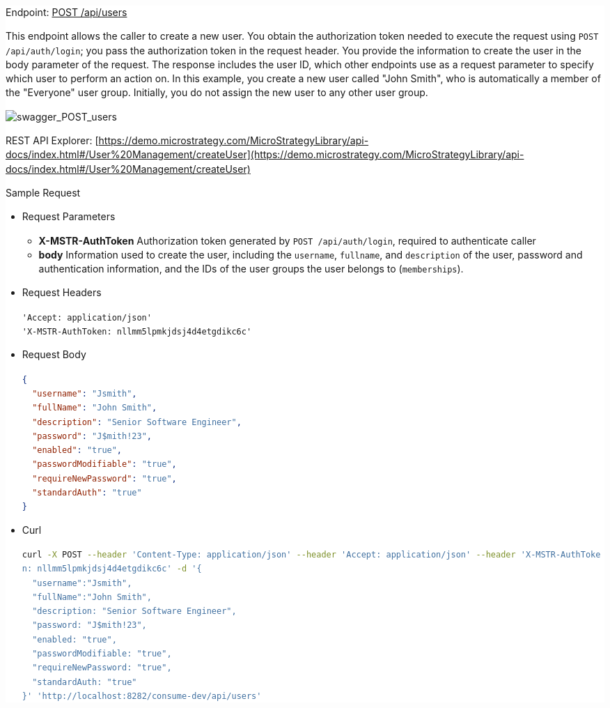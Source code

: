 Endpoint: [POST /api/users](https://demo.microstrategy.com/MicroStrategyLibrary/api-docs/index.html#/User%20Management/createUser)

This endpoint allows the caller to create a new user. You obtain the authorization token needed to execute the request using `POST /api/auth/login`; you pass the authorization token in the request header. You provide the information to create the user in the body parameter of the request. The response includes the user ID, which other endpoints use as a request parameter to specify which user to perform an action on. In this example, you create a new user called "John Smith", who is automatically a member of the "Everyone" user group. Initially, you do not assign the new user to any other user group.

![swagger_POST_users](../../../images/swagger_POST_users.png)

REST API Explorer: [https://demo.microstrategy.com/MicroStrategyLibrary/api-docs/index.html#/User%20Management/createUser](https://demo.microstrategy.com/MicroStrategyLibrary/api-docs/index.html#/User%20Management/createUser)

Sample Request

- Request Parameters

  - **X-MSTR-AuthToken** Authorization token generated by `POST /api/auth/login`, required to authenticate caller
  - **body** Information used to create the user, including the `username`, `fullname`, and `description` of the user, password and authentication information, and the IDs of the user groups the user belongs to (`memberships`).

- Request Headers

  ```http
  'Accept: application/json'
  'X-MSTR-AuthToken: nllmm5lpmkjdsj4d4etgdikc6c'
  ```

- Request Body

  ```json
  {
    "username": "Jsmith",
    "fullName": "John Smith",
    "description": "Senior Software Engineer",
    "password": "J$mith!23",
    "enabled": "true",
    "passwordModifiable": "true",
    "requireNewPassword": "true",
    "standardAuth": "true"
  }
  ```

- Curl

  ```bash
  curl -X POST --header 'Content-Type: application/json' --header 'Accept: application/json' --header 'X-MSTR-AuthToken: nllmm5lpmkjdsj4d4etgdikc6c' -d '{
    "username":"Jsmith",
    "fullName":"John Smith",
    "description: "Senior Software Engineer",
    "password: "J$mith!23",
    "enabled: "true",
    "passwordModifiable: "true",
    "requireNewPassword: "true",
    "standardAuth: "true"
  }' 'http://localhost:8282/consume-dev/api/users'
  ```
